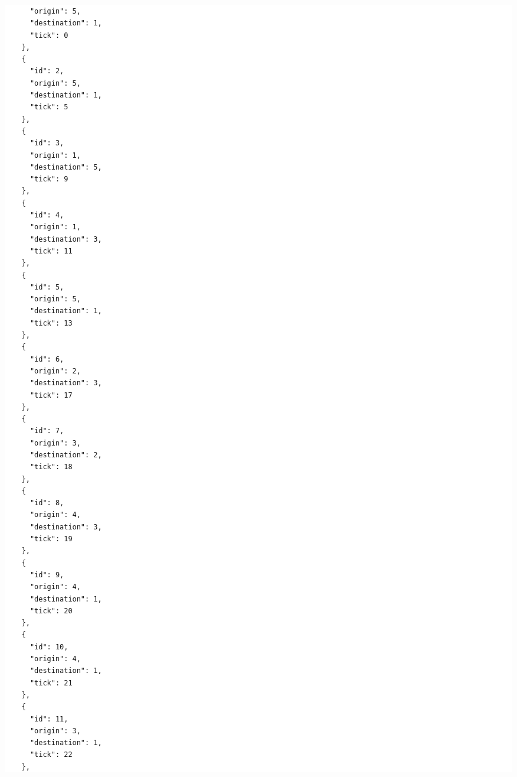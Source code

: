           "origin": 5,
          "destination": 1,
          "tick": 0
        },
        {
          "id": 2,
          "origin": 5,
          "destination": 1,
          "tick": 5
        },
        {
          "id": 3,
          "origin": 1,
          "destination": 5,
          "tick": 9
        },
        {
          "id": 4,
          "origin": 1,
          "destination": 3,
          "tick": 11
        },
        {
          "id": 5,
          "origin": 5,
          "destination": 1,
          "tick": 13
        },
        {
          "id": 6,
          "origin": 2,
          "destination": 3,
          "tick": 17
        },
        {
          "id": 7,
          "origin": 3,
          "destination": 2,
          "tick": 18
        },
        {
          "id": 8,
          "origin": 4,
          "destination": 3,
          "tick": 19
        },
        {
          "id": 9,
          "origin": 4,
          "destination": 1,
          "tick": 20
        },
        {
          "id": 10,
          "origin": 4,
          "destination": 1,
          "tick": 21
        },
        {
          "id": 11,
          "origin": 3,
          "destination": 1,
          "tick": 22
        },